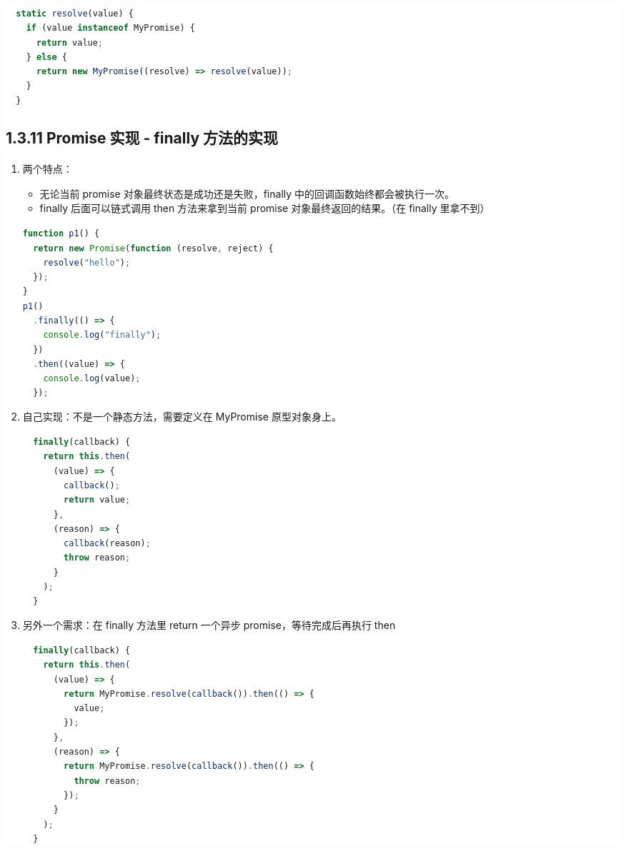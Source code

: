    ```js
     static resolve(value) {
       if (value instanceof MyPromise) {
         return value;
       } else {
         return new MyPromise((resolve) => resolve(value));
       }
     }
   ```

## 1.3.11 Promise 实现 - finally 方法的实现

1. 两个特点：

   - 无论当前 promise 对象最终状态是成功还是失败，finally 中的回调函数始终都会被执行一次。
   - finally 后面可以链式调用 then 方法来拿到当前 promise 对象最终返回的结果。（在 finally 里拿不到）

   ```js
   function p1() {
     return new Promise(function (resolve, reject) {
       resolve("hello");
     });
   }
   p1()
     .finally(() => {
       console.log("finally");
     })
     .then((value) => {
       console.log(value);
     });
   ```

2. 自己实现：不是一个静态方法，需要定义在 MyPromise 原型对象身上。

   ```js
     finally(callback) {
       return this.then(
         (value) => {
           callback();
           return value;
         },
         (reason) => {
           callback(reason);
           throw reason;
         }
       );
     }
   ```

3. 另外一个需求：在 finally 方法里 return 一个异步 promise，等待完成后再执行 then

   ```js
     finally(callback) {
       return this.then(
         (value) => {
           return MyPromise.resolve(callback()).then(() => {
             value;
           });
         },
         (reason) => {
           return MyPromise.resolve(callback()).then(() => {
             throw reason;
           });
         }
       );
     }
   ```
